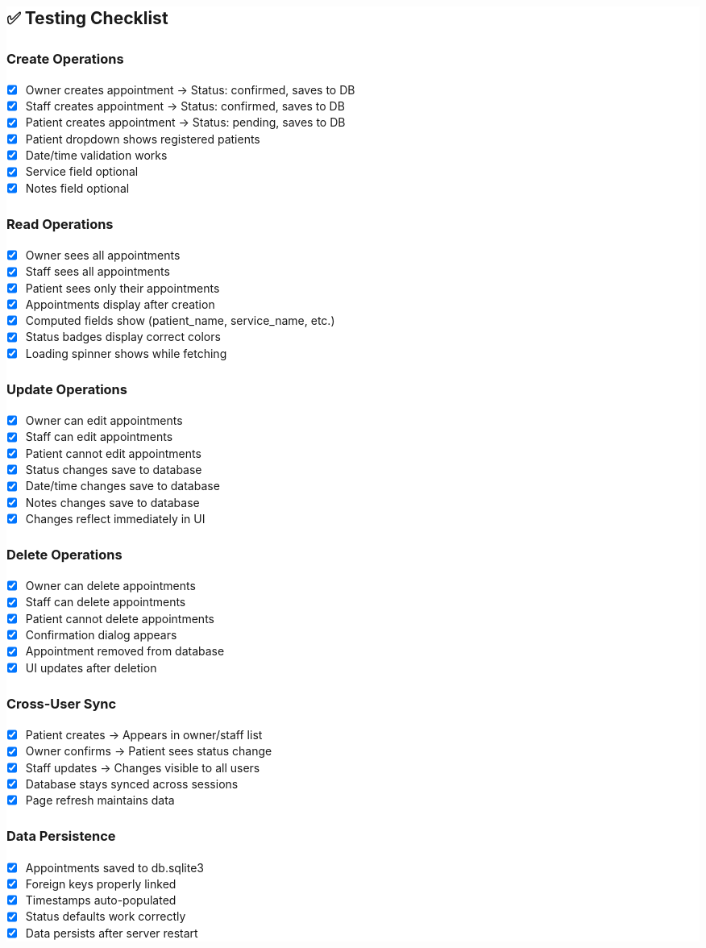 ## ✅ Testing Checklist

### **Create Operations**
- [x] Owner creates appointment → Status: confirmed, saves to DB
- [x] Staff creates appointment → Status: confirmed, saves to DB
- [x] Patient creates appointment → Status: pending, saves to DB
- [x] Patient dropdown shows registered patients
- [x] Date/time validation works
- [x] Service field optional
- [x] Notes field optional

### **Read Operations**
- [x] Owner sees all appointments
- [x] Staff sees all appointments
- [x] Patient sees only their appointments
- [x] Appointments display after creation
- [x] Computed fields show (patient_name, service_name, etc.)
- [x] Status badges display correct colors
- [x] Loading spinner shows while fetching

### **Update Operations**
- [x] Owner can edit appointments
- [x] Staff can edit appointments
- [x] Patient cannot edit appointments
- [x] Status changes save to database
- [x] Date/time changes save to database
- [x] Notes changes save to database
- [x] Changes reflect immediately in UI

### **Delete Operations**
- [x] Owner can delete appointments
- [x] Staff can delete appointments
- [x] Patient cannot delete appointments
- [x] Confirmation dialog appears
- [x] Appointment removed from database
- [x] UI updates after deletion

### **Cross-User Sync**
- [x] Patient creates → Appears in owner/staff list
- [x] Owner confirms → Patient sees status change
- [x] Staff updates → Changes visible to all users
- [x] Database stays synced across sessions
- [x] Page refresh maintains data

### **Data Persistence**
- [x] Appointments saved to db.sqlite3
- [x] Foreign keys properly linked
- [x] Timestamps auto-populated
- [x] Status defaults work correctly
- [x] Data persists after server restart
